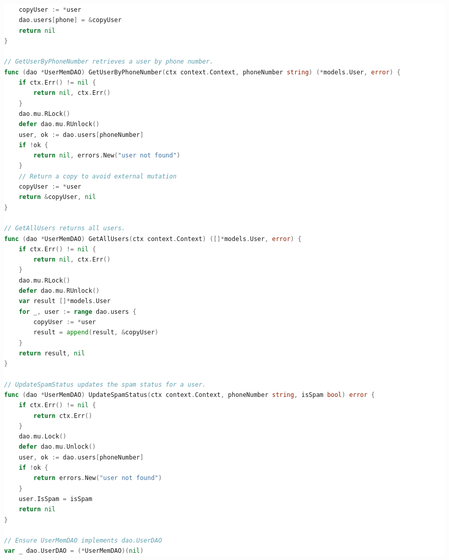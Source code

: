 ```go
	copyUser := *user
	dao.users[phone] = &copyUser
	return nil
}

// GetUserByPhoneNumber retrieves a user by phone number.
func (dao *UserMemDAO) GetUserByPhoneNumber(ctx context.Context, phoneNumber string) (*models.User, error) {
	if ctx.Err() != nil {
		return nil, ctx.Err()
	}
	dao.mu.RLock()
	defer dao.mu.RUnlock()
	user, ok := dao.users[phoneNumber]
	if !ok {
		return nil, errors.New("user not found")
	}
	// Return a copy to avoid external mutation
	copyUser := *user
	return &copyUser, nil
}

// GetAllUsers returns all users.
func (dao *UserMemDAO) GetAllUsers(ctx context.Context) ([]*models.User, error) {
	if ctx.Err() != nil {
		return nil, ctx.Err()
	}
	dao.mu.RLock()
	defer dao.mu.RUnlock()
	var result []*models.User
	for _, user := range dao.users {
		copyUser := *user
		result = append(result, &copyUser)
	}
	return result, nil
}

// UpdateSpamStatus updates the spam status for a user.
func (dao *UserMemDAO) UpdateSpamStatus(ctx context.Context, phoneNumber string, isSpam bool) error {
	if ctx.Err() != nil {
		return ctx.Err()
	}
	dao.mu.Lock()
	defer dao.mu.Unlock()
	user, ok := dao.users[phoneNumber]
	if !ok {
		return errors.New("user not found")
	}
	user.IsSpam = isSpam
	return nil
}

// Ensure UserMemDAO implements dao.UserDAO
var _ dao.UserDAO = (*UserMemDAO)(nil)

```
